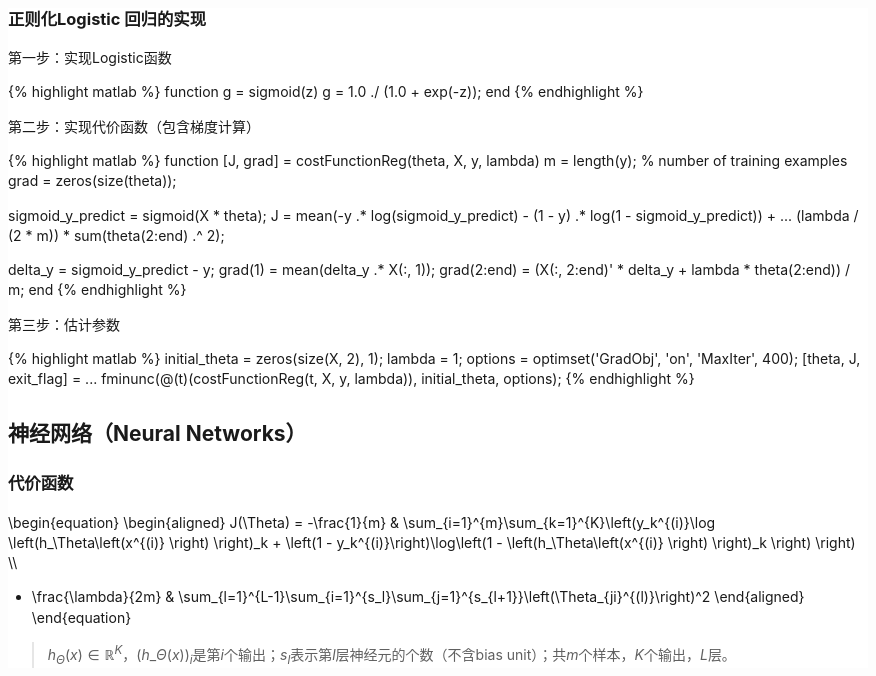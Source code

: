 ### 正则化Logistic 回归的实现

第一步：实现Logistic函数

{% highlight matlab %}
function g = sigmoid(z)
g = 1.0 ./ (1.0 + exp(-z));
end
{%  endhighlight %}

第二步：实现代价函数（包含梯度计算）

{% highlight matlab %}
function [J, grad] = costFunctionReg(theta, X, y, lambda)
m = length(y); % number of training examples
grad = zeros(size(theta));

sigmoid_y_predict = sigmoid(X * theta);
J = mean(-y .* log(sigmoid_y_predict) - (1 - y) .* log(1 - sigmoid_y_predict)) + ...
	(lambda / (2 * m)) * sum(theta(2:end) .^ 2);

delta_y = sigmoid_y_predict - y;
grad(1) = mean(delta_y .* X(:, 1));
grad(2:end) = (X(:, 2:end)' * delta_y + lambda * theta(2:end)) / m;
end
{%  endhighlight %}

第三步：估计参数

{% highlight matlab %}
initial_theta = zeros(size(X, 2), 1);
lambda = 1;
options = optimset('GradObj', 'on', 'MaxIter', 400);
[theta, J, exit_flag] = ...
	fminunc(@(t)(costFunctionReg(t, X, y, lambda)), initial_theta, options);
{%  endhighlight %}

## 神经网络（Neural Networks）

### 代价函数

\begin{equation}
\begin{aligned}
J(\Theta) = -\frac{1}{m} &amp; \sum_{i=1}^{m}\sum\_{k=1}^{K}\left(y_k^{(i)}\log \left(h\_\Theta\left(x^{(i)} \right) \right)\_k + \left(1 - y_k^{(i)}\right)\log\left(1 -  \left(h\_\Theta\left(x^{(i)} \right) \right)\_k \right) \right) \\\ 
+ \frac{\lambda}{2m} &amp;  \sum\_{l=1}^{L-1}\sum\_{i=1}^{s_l}\sum\_{j=1}^{s\_{l+1}}\left(\Theta\_{ji}^{(l)}\right)^2
\end{aligned}
\end{equation}

> $h_\Theta (x) \in \mathbb{R}^K$，$(h\_\Theta (x))_i$是第$i$个输出；$s_l$表示第$l$层神经元的个数（不含bias unit）；共$m$个样本，$K$个输出，$L$层。
